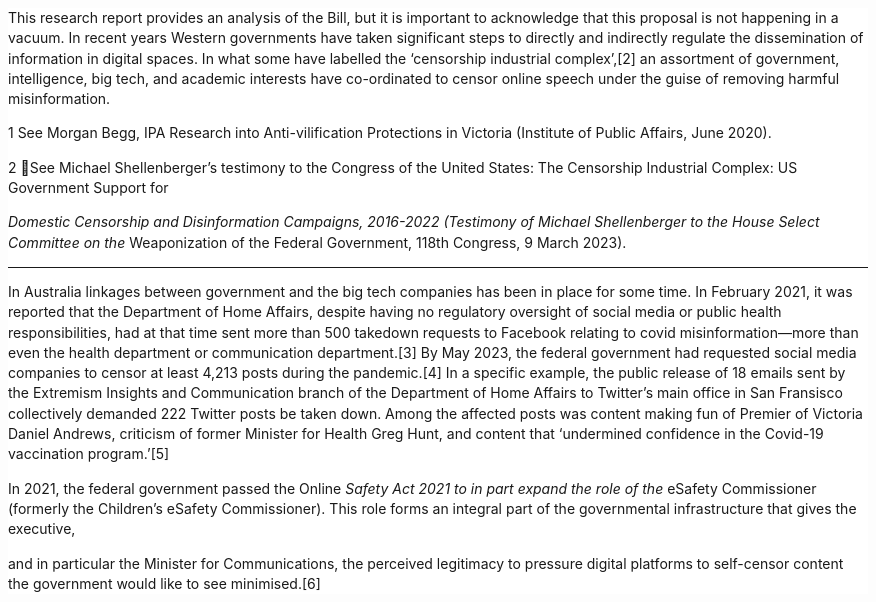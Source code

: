 This research report provides an analysis of the Bill,
but it is important to acknowledge that this proposal is
not happening in a vacuum. In recent years Western
governments have taken significant steps to directly
and indirectly regulate the dissemination of information
in digital spaces. In what some have labelled the
‘censorship industrial complex’,[2] an assortment of
government, intelligence, big tech, and academic
interests have co-ordinated to censor online speech
under the guise of removing harmful misinformation.


1 See Morgan Begg, IPA Research into Anti-vilification Protections in Victoria (Institute of Public Affairs, June 2020).

2 See Michael Shellenberger’s testimony to the Congress of the United States: The Censorship Industrial Complex: US Government Support for

_Domestic Censorship and Disinformation Campaigns, 2016-2022 (Testimony of Michael Shellenberger to the House Select Committee on the_
Weaponization of the Federal Government, 118th Congress, 9 March 2023).


-----

In Australia linkages between government and the big
tech companies has been in place for some time. In
February 2021, it was reported that the Department of
Home Affairs, despite having no regulatory oversight of
social media or public health responsibilities, had at that
time sent more than 500 takedown requests to Facebook
relating to covid misinformation—more than even the
health department or communication department.[3] By
May 2023, the federal government had requested social
media companies to censor at least 4,213 posts during
the pandemic.[4] In a specific example, the public release
of 18 emails sent by the Extremism Insights and
Communication branch of the Department of Home
Affairs to Twitter’s main office in San Fransisco collectively
demanded 222 Twitter posts be taken down. Among
the affected posts was content making fun of Premier
of Victoria Daniel Andrews, criticism of former Minister
for Health Greg Hunt, and content that ‘undermined
confidence in the Covid-19 vaccination program.’[5]

In 2021, the federal government passed the Online
_Safety Act 2021 to in part expand the role of the_
eSafety Commissioner (formerly the Children’s eSafety
Commissioner). This role forms an integral part of the
governmental infrastructure that gives the executive,


and in particular the Minister for Communications,
the perceived legitimacy to pressure digital platforms
to self-censor content the government would like to
see minimised.[6]
